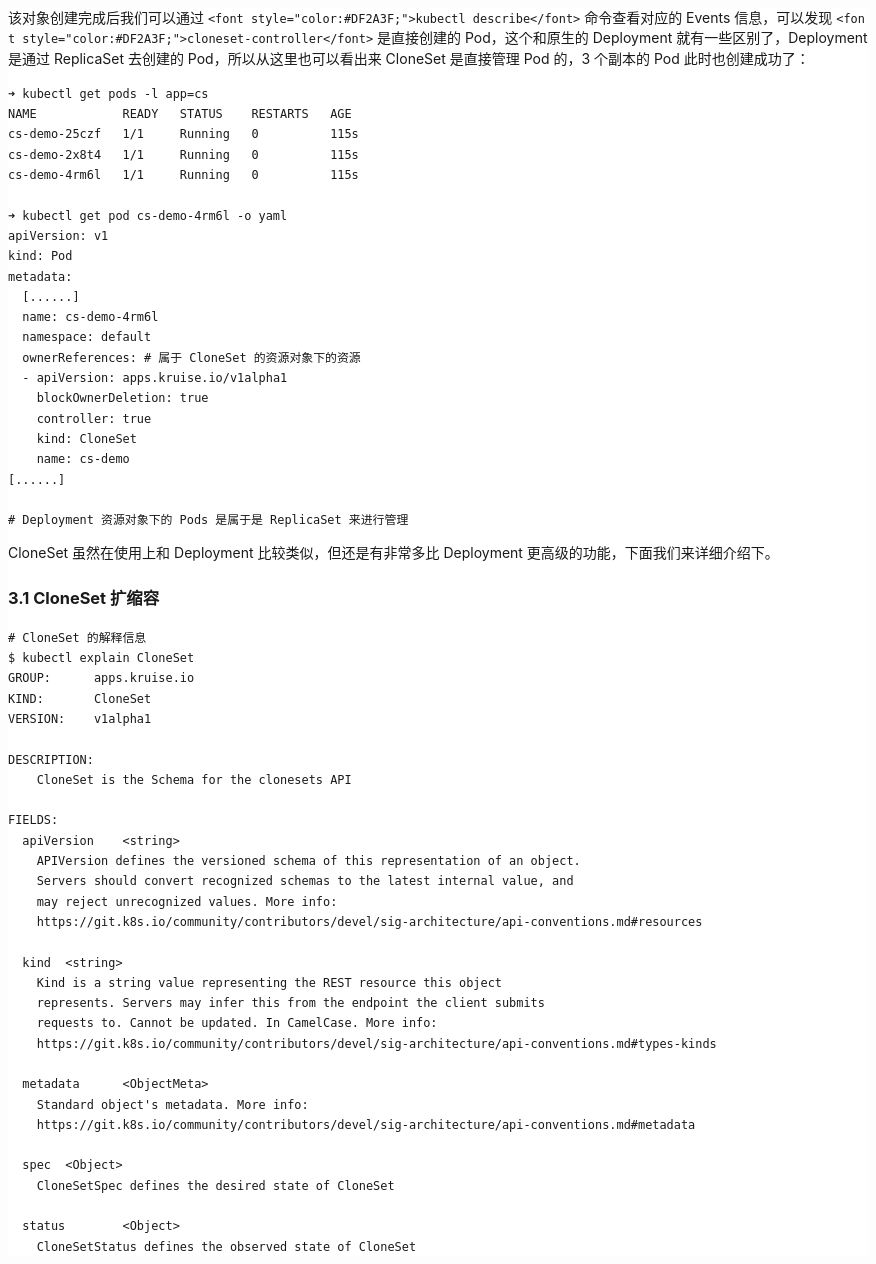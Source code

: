 该对象创建完成后我们可以通过 `<font style="color:#DF2A3F;">kubectl describe</font>` 命令查看对应的 Events 信息，可以发现 `<font style="color:#DF2A3F;">cloneset-controller</font>` 是直接创建的 Pod，这个和原生的 Deployment 就有一些区别了，Deployment 是通过 ReplicaSet 去创建的 Pod，所以从这里也可以看出来 CloneSet 是直接管理 Pod 的，3 个副本的 Pod 此时也创建成功了：

```shell
➜ kubectl get pods -l app=cs
NAME            READY   STATUS    RESTARTS   AGE
cs-demo-25czf   1/1     Running   0          115s
cs-demo-2x8t4   1/1     Running   0          115s
cs-demo-4rm6l   1/1     Running   0          115s

➜ kubectl get pod cs-demo-4rm6l -o yaml 
apiVersion: v1
kind: Pod
metadata:
  [......]
  name: cs-demo-4rm6l
  namespace: default
  ownerReferences: # 属于 CloneSet 的资源对象下的资源
  - apiVersion: apps.kruise.io/v1alpha1
    blockOwnerDeletion: true
    controller: true
    kind: CloneSet
    name: cs-demo
[......]

# Deployment 资源对象下的 Pods 是属于是 ReplicaSet 来进行管理
```

CloneSet 虽然在使用上和 Deployment 比较类似，但还是有非常多比 Deployment 更高级的功能，下面我们来详细介绍下。

### 3.1 CloneSet 扩缩容
```shell
# CloneSet 的解释信息
$ kubectl explain CloneSet
GROUP:      apps.kruise.io
KIND:       CloneSet
VERSION:    v1alpha1

DESCRIPTION:
    CloneSet is the Schema for the clonesets API
    
FIELDS:
  apiVersion    <string>
    APIVersion defines the versioned schema of this representation of an object.
    Servers should convert recognized schemas to the latest internal value, and
    may reject unrecognized values. More info:
    https://git.k8s.io/community/contributors/devel/sig-architecture/api-conventions.md#resources

  kind  <string>
    Kind is a string value representing the REST resource this object
    represents. Servers may infer this from the endpoint the client submits
    requests to. Cannot be updated. In CamelCase. More info:
    https://git.k8s.io/community/contributors/devel/sig-architecture/api-conventions.md#types-kinds

  metadata      <ObjectMeta>
    Standard object's metadata. More info:
    https://git.k8s.io/community/contributors/devel/sig-architecture/api-conventions.md#metadata

  spec  <Object>
    CloneSetSpec defines the desired state of CloneSet

  status        <Object>
    CloneSetStatus defines the observed state of CloneSet
```